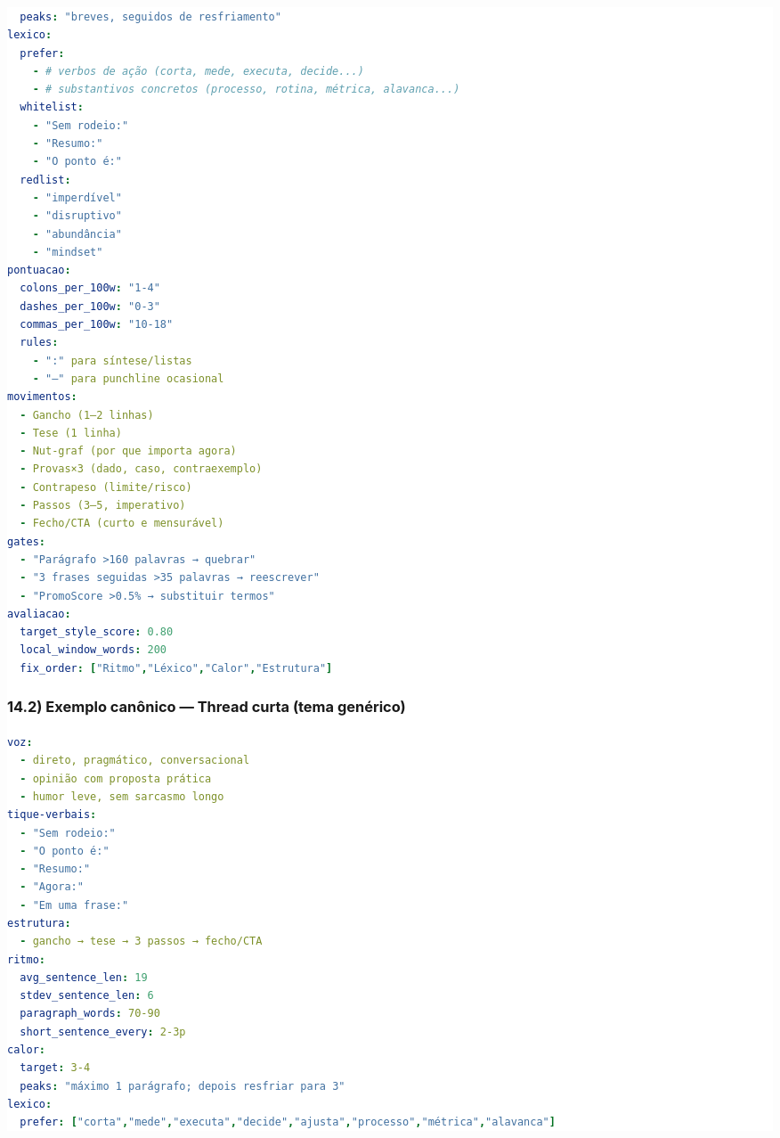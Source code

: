 ```yaml
  peaks: "breves, seguidos de resfriamento"
lexico:
  prefer:
    - # verbos de ação (corta, mede, executa, decide...)
    - # substantivos concretos (processo, rotina, métrica, alavanca...)
  whitelist:
    - "Sem rodeio:" 
    - "Resumo:" 
    - "O ponto é:"
  redlist:
    - "imperdível" 
    - "disruptivo" 
    - "abundância" 
    - "mindset"
pontuacao:
  colons_per_100w: "1-4"
  dashes_per_100w: "0-3"
  commas_per_100w: "10-18"
  rules:
    - ":" para síntese/listas
    - "—" para punchline ocasional
movimentos:
  - Gancho (1–2 linhas)
  - Tese (1 linha)
  - Nut-graf (por que importa agora)
  - Provas×3 (dado, caso, contraexemplo)
  - Contrapeso (limite/risco)
  - Passos (3–5, imperativo)
  - Fecho/CTA (curto e mensurável)
gates:
  - "Parágrafo >160 palavras → quebrar"
  - "3 frases seguidas >35 palavras → reescrever"
  - "PromoScore >0.5% → substituir termos"
avaliacao:
  target_style_score: 0.80
  local_window_words: 200
  fix_order: ["Ritmo","Léxico","Calor","Estrutura"]
```

### 14.2) Exemplo canônico — Thread curta (tema genérico)
```yaml
voz:
  - direto, pragmático, conversacional
  - opinião com proposta prática
  - humor leve, sem sarcasmo longo
tique-verbais:
  - "Sem rodeio:"
  - "O ponto é:"
  - "Resumo:"
  - "Agora:"
  - "Em uma frase:"
estrutura:
  - gancho → tese → 3 passos → fecho/CTA
ritmo:
  avg_sentence_len: 19
  stdev_sentence_len: 6
  paragraph_words: 70-90
  short_sentence_every: 2-3p
calor:
  target: 3-4
  peaks: "máximo 1 parágrafo; depois resfriar para 3"
lexico:
  prefer: ["corta","mede","executa","decide","ajusta","processo","métrica","alavanca"]
```